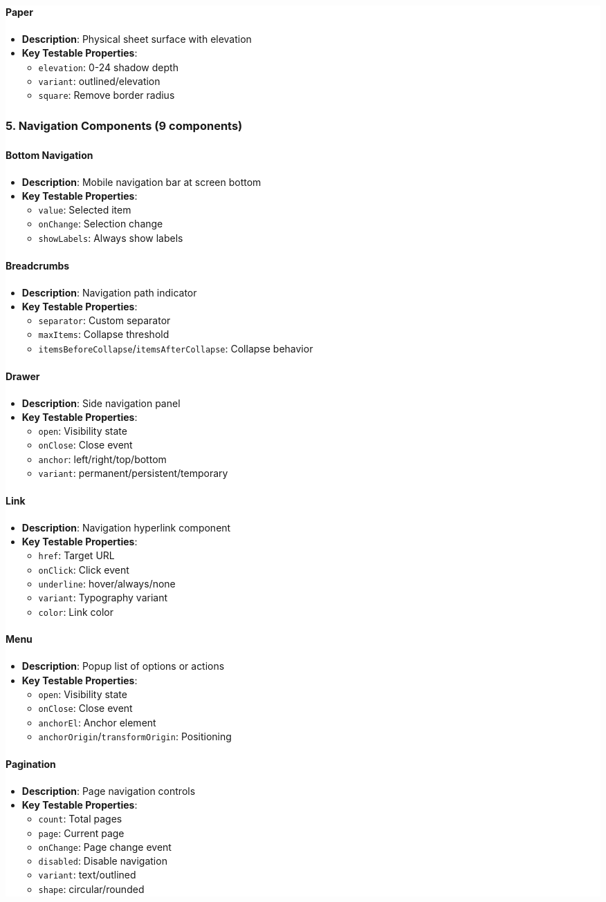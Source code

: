 #### Paper
- **Description**: Physical sheet surface with elevation
- **Key Testable Properties**:
  - `elevation`: 0-24 shadow depth
  - `variant`: outlined/elevation
  - `square`: Remove border radius

### 5. Navigation Components (9 components)

#### Bottom Navigation
- **Description**: Mobile navigation bar at screen bottom
- **Key Testable Properties**:
  - `value`: Selected item
  - `onChange`: Selection change
  - `showLabels`: Always show labels

#### Breadcrumbs
- **Description**: Navigation path indicator
- **Key Testable Properties**:
  - `separator`: Custom separator
  - `maxItems`: Collapse threshold
  - `itemsBeforeCollapse`/`itemsAfterCollapse`: Collapse behavior

#### Drawer
- **Description**: Side navigation panel
- **Key Testable Properties**:
  - `open`: Visibility state
  - `onClose`: Close event
  - `anchor`: left/right/top/bottom
  - `variant`: permanent/persistent/temporary

#### Link
- **Description**: Navigation hyperlink component
- **Key Testable Properties**:
  - `href`: Target URL
  - `onClick`: Click event
  - `underline`: hover/always/none
  - `variant`: Typography variant
  - `color`: Link color

#### Menu
- **Description**: Popup list of options or actions
- **Key Testable Properties**:
  - `open`: Visibility state
  - `onClose`: Close event
  - `anchorEl`: Anchor element
  - `anchorOrigin`/`transformOrigin`: Positioning

#### Pagination
- **Description**: Page navigation controls
- **Key Testable Properties**:
  - `count`: Total pages
  - `page`: Current page
  - `onChange`: Page change event
  - `disabled`: Disable navigation
  - `variant`: text/outlined
  - `shape`: circular/rounded
